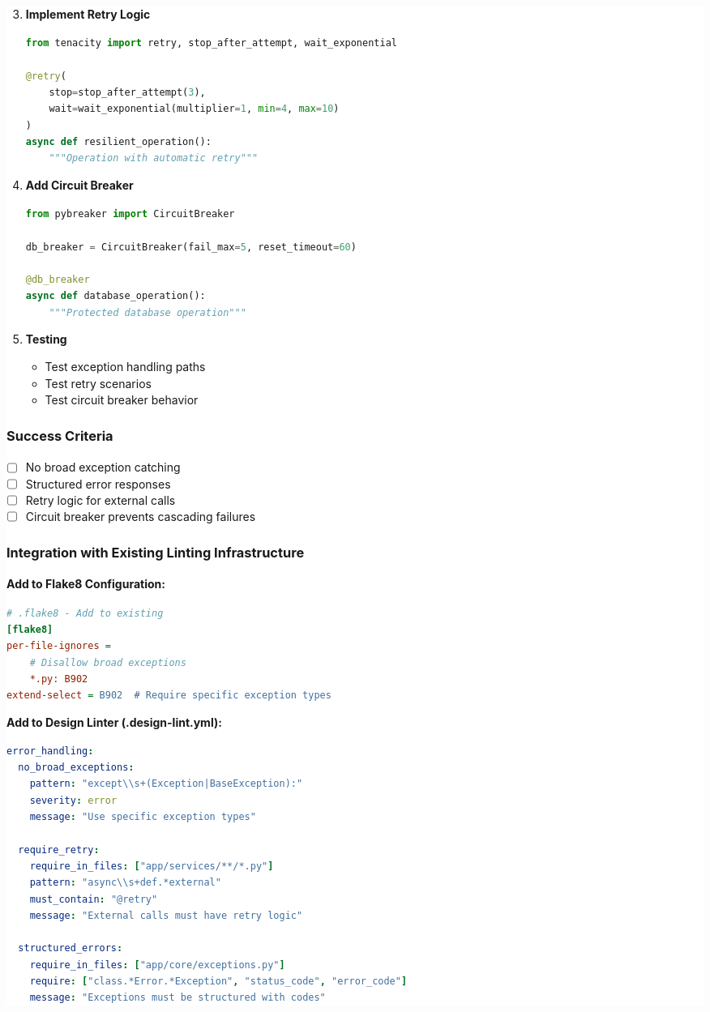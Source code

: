 3. **Implement Retry Logic**
   ```python
   from tenacity import retry, stop_after_attempt, wait_exponential

   @retry(
       stop=stop_after_attempt(3),
       wait=wait_exponential(multiplier=1, min=4, max=10)
   )
   async def resilient_operation():
       """Operation with automatic retry"""
   ```

4. **Add Circuit Breaker**
   ```python
   from pybreaker import CircuitBreaker

   db_breaker = CircuitBreaker(fail_max=5, reset_timeout=60)

   @db_breaker
   async def database_operation():
       """Protected database operation"""
   ```

5. **Testing**
   - Test exception handling paths
   - Test retry scenarios
   - Test circuit breaker behavior

### Success Criteria
- [ ] No broad exception catching
- [ ] Structured error responses
- [ ] Retry logic for external calls
- [ ] Circuit breaker prevents cascading failures

### Integration with Existing Linting Infrastructure

**Add to Flake8 Configuration:**
```ini
# .flake8 - Add to existing
[flake8]
per-file-ignores =
    # Disallow broad exceptions
    *.py: B902
extend-select = B902  # Require specific exception types
```

**Add to Design Linter (.design-lint.yml):**
```yaml
error_handling:
  no_broad_exceptions:
    pattern: "except\\s+(Exception|BaseException):"
    severity: error
    message: "Use specific exception types"

  require_retry:
    require_in_files: ["app/services/**/*.py"]
    pattern: "async\\s+def.*external"
    must_contain: "@retry"
    message: "External calls must have retry logic"

  structured_errors:
    require_in_files: ["app/core/exceptions.py"]
    require: ["class.*Error.*Exception", "status_code", "error_code"]
    message: "Exceptions must be structured with codes"
```
